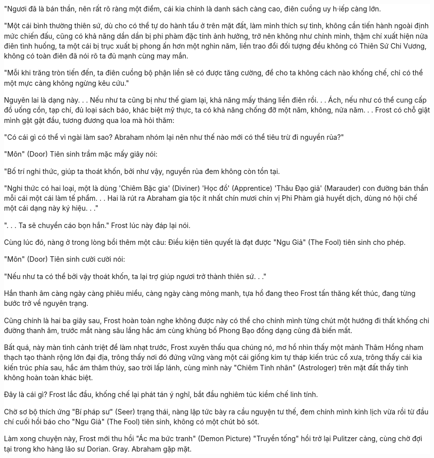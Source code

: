 "Ngươi đã là bán thần, nên rất rõ ràng một điểm, cái kia chính là danh sách càng cao, điên cuồng uy h·iếp càng lớn.

"Một cái bình thường thiên sứ, dù cho có thể tự do hành tẩu ở trên mặt đất, làm mình thích sự tình, không cần tiến hành ngoài định mức chiến đấu, cũng có khả năng dần dần bị phi phàm đặc tính ảnh hưởng, trở nên không như chính mình, thậm chí xuất hiện nửa điên tình huống, ta một cái bị trục xuất bị phong ấn hơn một nghìn năm, liền trao đổi đối tượng đều không có Thiên Sứ Chi Vương, không có toàn điên đã nói rõ ta đủ mạnh cùng may mắn.

"Mỗi khi trăng tròn tiến đến, ta điên cuồng bộ phận liền sẽ có được tăng cường, để cho ta không cách nào khống chế, chỉ có thể một mực càng không ngừng kêu cứu."

Nguyên lai là dạng này. . . Nếu như ta cũng bị như thế giam lại, khả năng mấy tháng liền điên rồi. . . Ách, nếu như có thể cung cấp đồ uống cồn, tạp chí, đủ loại sách báo, khác biệt mỹ thực, ta có khả năng chống đỡ một năm, không, nửa năm. . . Frost có chỗ giật mình gật gật đầu, tương đương qua loa mà hỏi thăm:

"Có cái gì có thể vì ngài làm sao? Abraham nhóm lại nên như thế nào mới có thể tiêu trừ đi nguyền rủa?"

"Môn" (Door) Tiên sinh trầm mặc mấy giây nói:

"Bố trí nghi thức, giúp ta thoát khốn, bởi như vậy, nguyền rủa đem không còn tồn tại.

"Nghi thức có hai loại, một là dùng 'Chiêm Bặc gia' (Diviner) 'Học đồ' (Apprentice) 'Thâu Đạo giả' (Marauder) con đường bán thần mỗi cái một cái làm tế phẩm. . . Hai là rút ra Abraham gia tộc ít nhất chín mươi chín vị Phi Phàm giả huyết dịch, dùng nó hội chế một cái dạng này ký hiệu. . ."

". . . Ta sẽ chuyển cáo bọn hắn." Frost lúc này đáp lại nói.

Cùng lúc đó, nàng ở trong lòng bồi thêm một câu: Điều kiện tiên quyết là đạt được "Ngu Giả" (The Fool) tiên sinh cho phép.

"Môn" (Door) Tiên sinh cười cười nói:

"Nếu như ta có thể bởi vậy thoát khốn, ta lại trợ giúp ngươi trở thành thiên sứ. . ."

Hắn thanh âm càng ngày càng phiêu miểu, càng ngày càng mỏng manh, tựa hồ đang theo Frost tấn thăng kết thúc, đang từng bước trở về nguyên trạng.

Cũng chính là hai ba giây sau, Frost hoàn toàn nghe không được này có thể cho chính mình từng chút một hướng đi thất khống chi đường thanh âm, trước mắt nàng sâu lắng hắc ám cùng khủng bố Phong Bạo đồng dạng cũng đã biến mất.

Bất quá, này màn tình cảnh triệt để làm nhạt trước, Frost xuyên thấu qua chúng nó, mơ hồ nhìn thấy một mảnh Thâm Hồng nham thạch tạo thành rộng lớn đại địa, trông thấy nơi đó đứng vững vàng một cái giống kim tự tháp kiến trúc cổ xưa, trông thấy cái kia kiến trúc phía sau, hắc ám thâm thúy, sao trời lấp lánh, cùng mình này "Chiêm Tinh nhân" (Astrologer) trên mặt đất thấy tinh không hoàn toàn khác biệt.

Đây là cái gì? Frost lắc đầu, khống chế lại phát tán ý nghĩ, bắt đầu nghiêm túc kiềm chế linh tính.

Chờ sơ bộ thích ứng "Bí pháp sư" (Seer) trạng thái, nàng lập tức bày ra cầu nguyện tư thế, đem chính mình kinh lịch vừa rồi từ đầu chí cuối hồi báo cho "Ngu Giả" (The Fool) tiên sinh, không có một chút bỏ sót.

Làm xong chuyện này, Frost mới thu hồi "Ác ma bức tranh" (Demon Picture) "Truyền tống" hồi trở lại Pulitzer cảng, cùng chờ đợi tại trong kho hàng lão sư Dorian. Gray. Abraham gặp mặt.
